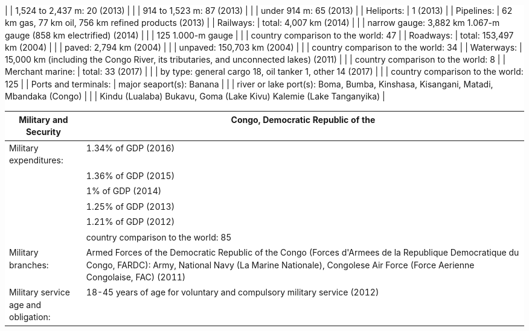 | | 1,524 to 2,437 m: 20 (2013) |
| | 914 to 1,523 m: 87 (2013) |
| | under 914 m: 65 (2013) |
| Heliports: | 1 (2013) |
| Pipelines: | 62 km gas, 77 km oil, 756 km refined products (2013) |
| Railways: | total: 4,007 km (2014) |
| | narrow gauge: 3,882 km 1.067-m gauge (858 km electrified) (2014) |
| | 125 1.000-m gauge |
| | country comparison to the world: 47 |
| Roadways: | total: 153,497 km (2004) |
| | paved: 2,794 km (2004) |
| | unpaved: 150,703 km (2004) |
| | country comparison to the world: 34 |
| Waterways: | 15,000 km (including the Congo River, its tributaries, and unconnected lakes) (2011) |
| | country comparison to the world: 8 |
| Merchant marine: | total: 33 (2017) |
| | by type: general cargo 18, oil tanker 1, other 14 (2017) |
| | country comparison to the world: 125 |
| Ports and terminals: | major seaport(s): Banana |
| | river or lake port(s): Boma, Bumba, Kinshasa, Kisangani, Matadi, Mbandaka (Congo) |
| | Kindu (Lualaba) Bukavu, Goma (Lake Kivu) Kalemie (Lake Tanganyika) |

| Military and Security | Congo, Democratic Republic of the |
| --- | --- |
| Military expenditures: | 1.34% of GDP (2016) |
| | 1.36% of GDP (2015) |
| | 1% of GDP (2014) |
| | 1.25% of GDP (2013) |
| | 1.21% of GDP (2012) |
| | country comparison to the world: 85 |
| Military branches: | Armed Forces of the Democratic Republic of the Congo (Forces d'Armees de la Republique Democratique du Congo, FARDC): Army, National Navy (La Marine Nationale), Congolese Air Force (Force Aerienne Congolaise, FAC) (2011) |
| Military service age and obligation: | 18-45 years of age for voluntary and compulsory military service (2012) |

